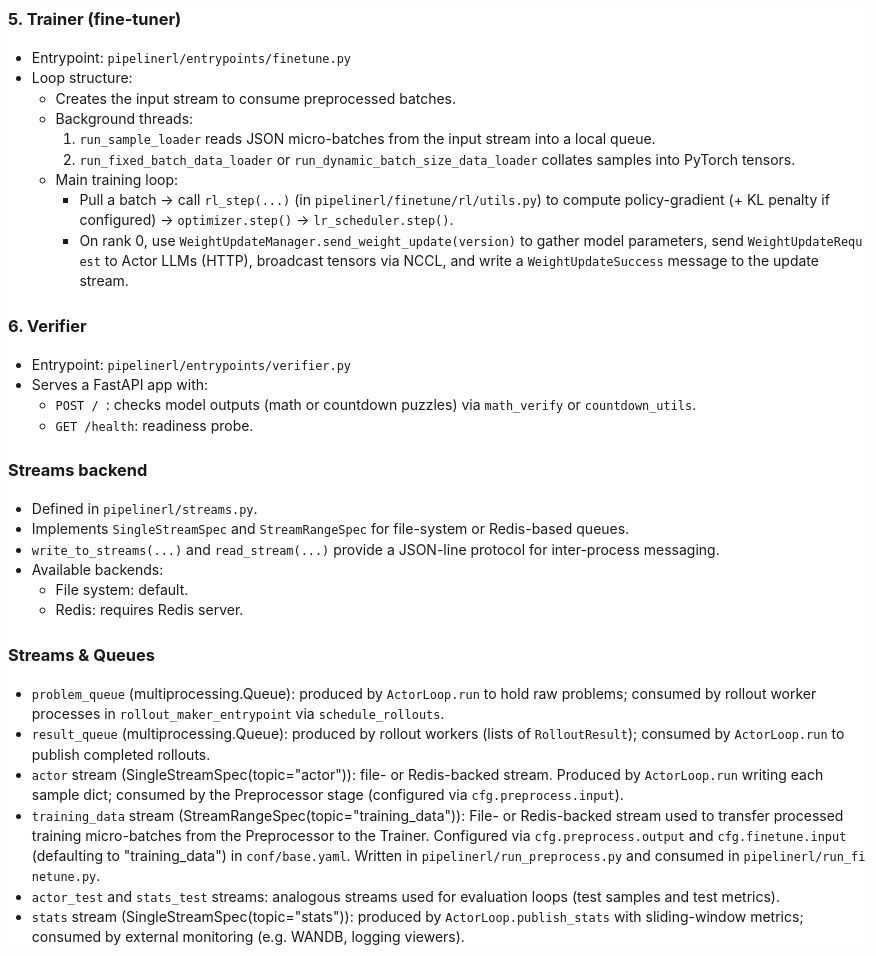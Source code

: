 ### 5. Trainer (fine-tuner)
- Entrypoint: `pipelinerl/entrypoints/finetune.py`
- Loop structure:
  - Creates the input stream to consume preprocessed batches.
  - Background threads:
    1. `run_sample_loader` reads JSON micro-batches from the input stream into a local queue.
    2. `run_fixed_batch_data_loader` or `run_dynamic_batch_size_data_loader` collates samples into PyTorch tensors.
  - Main training loop:
    - Pull a batch → call `rl_step(...)` (in `pipelinerl/finetune/rl/utils.py`) to compute policy-gradient (+ KL penalty if configured) → `optimizer.step()` → `lr_scheduler.step()`.
    - On rank 0, use `WeightUpdateManager.send_weight_update(version)` to gather model parameters, send `WeightUpdateRequest` to Actor LLMs (HTTP), broadcast tensors via NCCL, and write a `WeightUpdateSuccess` message to the update stream.

### 6. Verifier
- Entrypoint: `pipelinerl/entrypoints/verifier.py`
- Serves a FastAPI app with:
  - `POST / `: checks model outputs (math or countdown puzzles) via `math_verify` or `countdown_utils`.
  - `GET /health`: readiness probe.

### Streams backend
- Defined in `pipelinerl/streams.py`.
- Implements `SingleStreamSpec` and `StreamRangeSpec` for file-system or Redis-based queues.
- `write_to_streams(...)` and `read_stream(...)` provide a JSON-line protocol for inter-process messaging.
- Available backends:
  - File system: default.
  - Redis: requires Redis server.

### Streams & Queues
- `problem_queue` (multiprocessing.Queue): produced by `ActorLoop.run` to hold raw problems; consumed by rollout worker processes in `rollout_maker_entrypoint` via `schedule_rollouts`.
- `result_queue` (multiprocessing.Queue): produced by rollout workers (lists of `RolloutResult`); consumed by `ActorLoop.run` to publish completed rollouts.
- `actor` stream (SingleStreamSpec(topic="actor")): file- or Redis-backed stream. Produced by `ActorLoop.run` writing each sample dict; consumed by the Preprocessor stage (configured via `cfg.preprocess.input`).
- `training_data` stream (StreamRangeSpec(topic="training_data")): File- or Redis-backed stream used to transfer processed training micro-batches from the Preprocessor to the Trainer. Configured via `cfg.preprocess.output` and `cfg.finetune.input` (defaulting to "training_data") in `conf/base.yaml`. Written in `pipelinerl/run_preprocess.py` and consumed in `pipelinerl/run_finetune.py`.
- `actor_test` and `stats_test` streams: analogous streams used for evaluation loops (test samples and test metrics).
- `stats` stream (SingleStreamSpec(topic="stats")): produced by `ActorLoop.publish_stats` with sliding-window metrics; consumed by external monitoring (e.g. WANDB, logging viewers).
